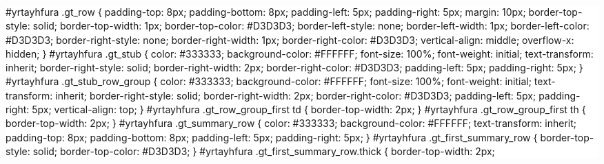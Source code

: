 &#10;#yrtayhfura .gt_row {
  padding-top: 8px;
  padding-bottom: 8px;
  padding-left: 5px;
  padding-right: 5px;
  margin: 10px;
  border-top-style: solid;
  border-top-width: 1px;
  border-top-color: #D3D3D3;
  border-left-style: none;
  border-left-width: 1px;
  border-left-color: #D3D3D3;
  border-right-style: none;
  border-right-width: 1px;
  border-right-color: #D3D3D3;
  vertical-align: middle;
  overflow-x: hidden;
}
&#10;#yrtayhfura .gt_stub {
  color: #333333;
  background-color: #FFFFFF;
  font-size: 100%;
  font-weight: initial;
  text-transform: inherit;
  border-right-style: solid;
  border-right-width: 2px;
  border-right-color: #D3D3D3;
  padding-left: 5px;
  padding-right: 5px;
}
&#10;#yrtayhfura .gt_stub_row_group {
  color: #333333;
  background-color: #FFFFFF;
  font-size: 100%;
  font-weight: initial;
  text-transform: inherit;
  border-right-style: solid;
  border-right-width: 2px;
  border-right-color: #D3D3D3;
  padding-left: 5px;
  padding-right: 5px;
  vertical-align: top;
}
&#10;#yrtayhfura .gt_row_group_first td {
  border-top-width: 2px;
}
&#10;#yrtayhfura .gt_row_group_first th {
  border-top-width: 2px;
}
&#10;#yrtayhfura .gt_summary_row {
  color: #333333;
  background-color: #FFFFFF;
  text-transform: inherit;
  padding-top: 8px;
  padding-bottom: 8px;
  padding-left: 5px;
  padding-right: 5px;
}
&#10;#yrtayhfura .gt_first_summary_row {
  border-top-style: solid;
  border-top-color: #D3D3D3;
}
&#10;#yrtayhfura .gt_first_summary_row.thick {
  border-top-width: 2px;